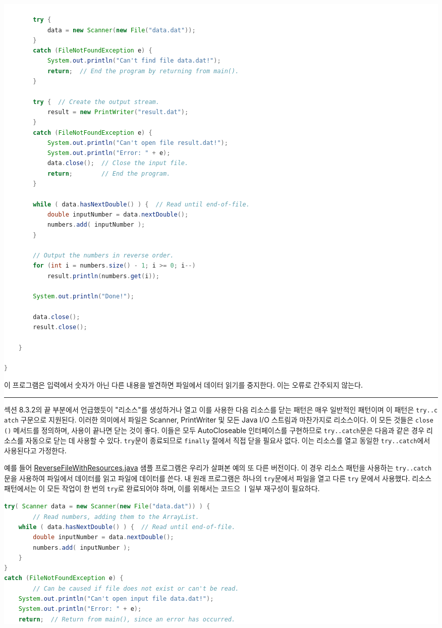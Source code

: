 ```java

        try {  
            data = new Scanner(new File("data.dat"));
        }
        catch (FileNotFoundException e) {
            System.out.println("Can't find file data.dat!");
            return;  // End the program by returning from main().
        }

        try {  // Create the output stream.
            result = new PrintWriter("result.dat");
        }
        catch (FileNotFoundException e) {
            System.out.println("Can't open file result.dat!");
            System.out.println("Error: " + e);
            data.close();  // Close the input file.
            return;        // End the program.
        }

        while ( data.hasNextDouble() ) {  // Read until end-of-file.
            double inputNumber = data.nextDouble();
            numbers.add( inputNumber );
        }

        // Output the numbers in reverse order.
        for (int i = numbers.size() - 1; i >= 0; i--)
            result.println(numbers.get(i));

        System.out.println("Done!");

        data.close();
        result.close();

    }  

}
```

이 프로그램은 입력에서 숫자가 아닌 다른 내용을 발견하면 파일에서 데이터 읽기를 중지한다. 이는 오류로 간주되지 않는다.

---

섹션 8.3.2의 끝 부분에서 언급했듯이 "리소스"를 생성하거나 열고 이를 사용한 다음 리소스를 닫는 패턴은 매우 일반적인 패턴이며 이 패턴은 `try..catch` 구문으로 지원된다. 이러한 의미에서 파일은 Scanner, PrintWriter 및 모든 Java I/O 스트림과 마찬가지로 리소스이다. 이 모든 것들은 `close()` 메서드를 정의하며, 사용이 끝나면 닫는 것이 좋다. 이들은 모두 AutoCloseable 인터페이스를 구현하므로 `try..catch`문은 다음과 같은 경우 리소스를 자동으로 닫는 데 사용할 수 있다. `try`문이 종료되므로 `finally` 절에서 직접 닫을 필요사 없다. 이는 리소스를 열고 동일한 `try..catch`에서 사용된다고 가정한다.

예를 들어 [ReverseFileWithResources.java](https://math.hws.edu/javanotes/source/chapter11/ReverseFileWithResources.java) 샘플 프로그램은 우리가 살펴본 예의 또 다른 버전이다. 이 경우 리소스 패턴을 사용하는 `try..catch`문을 사용하여 파일에서 데이터를 읽고 파일에 데이터를 쓴다. 내 원래 프로그램은 하나의 `try`문에서 파일을 열고 다른 `try` 문에서 사용했다. 리소스 패턴에서는 이 모든 작업이 한 번의 `try`로 완료되어야 하며, 이를 위해서는 코드으 ㅣ일부 재구성이 필요하다. 

```java
try( Scanner data = new Scanner(new File("data.dat")) ) {
        // Read numbers, adding them to the ArrayList.
    while ( data.hasNextDouble() ) {  // Read until end-of-file.
        double inputNumber = data.nextDouble();
        numbers.add( inputNumber );
    }
}
catch (FileNotFoundException e) {
        // Can be caused if file does not exist or can't be read.
    System.out.println("Can't open input file data.dat!");
    System.out.println("Error: " + e);
    return;  // Return from main(), since an error has occurred.
```